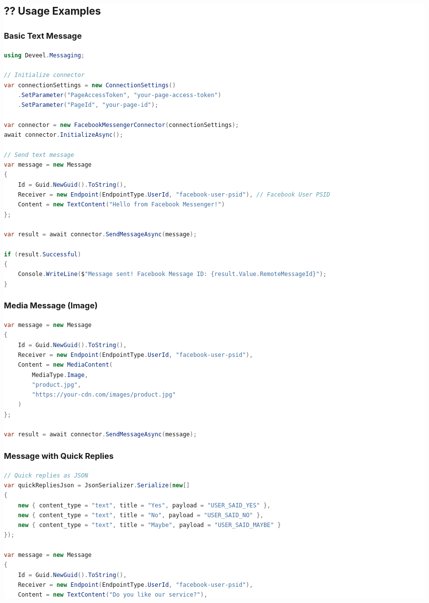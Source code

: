## ?? Usage Examples

### Basic Text Message

```csharp
using Deveel.Messaging;

// Initialize connector
var connectionSettings = new ConnectionSettings()
    .SetParameter("PageAccessToken", "your-page-access-token")
    .SetParameter("PageId", "your-page-id");

var connector = new FacebookMessengerConnector(connectionSettings);
await connector.InitializeAsync();

// Send text message
var message = new Message
{
    Id = Guid.NewGuid().ToString(),
    Receiver = new Endpoint(EndpointType.UserId, "facebook-user-psid"), // Facebook User PSID
    Content = new TextContent("Hello from Facebook Messenger!")
};

var result = await connector.SendMessageAsync(message);

if (result.Successful)
{
    Console.WriteLine($"Message sent! Facebook Message ID: {result.Value.RemoteMessageId}");
}
```

### Media Message (Image)

```csharp
var message = new Message
{
    Id = Guid.NewGuid().ToString(),
    Receiver = new Endpoint(EndpointType.UserId, "facebook-user-psid"),
    Content = new MediaContent(
        MediaType.Image, 
        "product.jpg", 
        "https://your-cdn.com/images/product.jpg"
    )
};

var result = await connector.SendMessageAsync(message);
```

### Message with Quick Replies

```csharp
// Quick replies as JSON
var quickRepliesJson = JsonSerializer.Serialize(new[]
{
    new { content_type = "text", title = "Yes", payload = "USER_SAID_YES" },
    new { content_type = "text", title = "No", payload = "USER_SAID_NO" },
    new { content_type = "text", title = "Maybe", payload = "USER_SAID_MAYBE" }
});

var message = new Message
{
    Id = Guid.NewGuid().ToString(),
    Receiver = new Endpoint(EndpointType.UserId, "facebook-user-psid"),
    Content = new TextContent("Do you like our service?"),
```